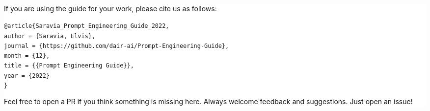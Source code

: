 If you are using the guide for your work, please cite us as follows:

```
@article{Saravia_Prompt_Engineering_Guide_2022,
author = {Saravia, Elvis},
journal = {https://github.com/dair-ai/Prompt-Engineering-Guide},
month = {12},
title = {{Prompt Engineering Guide}},
year = {2022}
}
```

Feel free to open a PR if you think something is missing here. Always welcome feedback and suggestions. Just open an issue!
